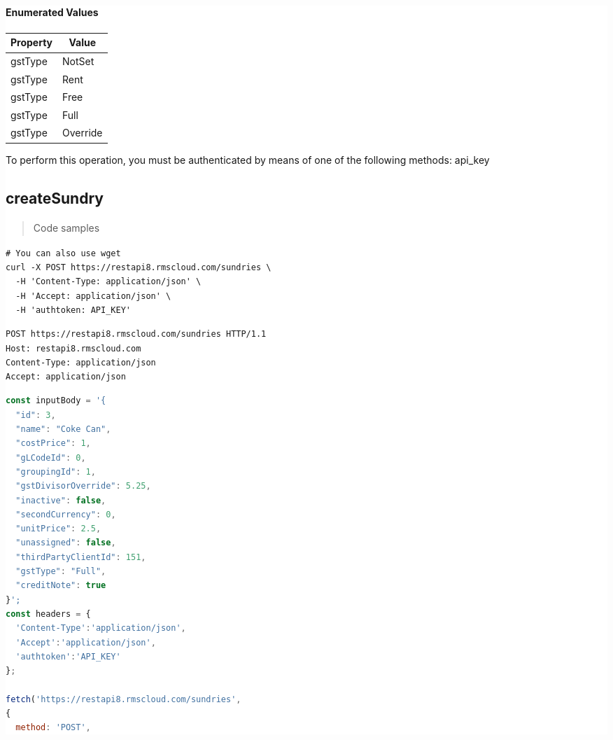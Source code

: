 #### Enumerated Values

|Property|Value|
|---|---|
|gstType|NotSet|
|gstType|Rent|
|gstType|Free|
|gstType|Full|
|gstType|Override|

<aside class="warning">
To perform this operation, you must be authenticated by means of one of the following methods:
api_key
</aside>

## createSundry

<a id="opIdcreateSundry"></a>

> Code samples

```shell
# You can also use wget
curl -X POST https://restapi8.rmscloud.com/sundries \
  -H 'Content-Type: application/json' \
  -H 'Accept: application/json' \
  -H 'authtoken: API_KEY'

```

```http
POST https://restapi8.rmscloud.com/sundries HTTP/1.1
Host: restapi8.rmscloud.com
Content-Type: application/json
Accept: application/json

```

```javascript
const inputBody = '{
  "id": 3,
  "name": "Coke Can",
  "costPrice": 1,
  "gLCodeId": 0,
  "groupingId": 1,
  "gstDivisorOverride": 5.25,
  "inactive": false,
  "secondCurrency": 0,
  "unitPrice": 2.5,
  "unassigned": false,
  "thirdPartyClientId": 151,
  "gstType": "Full",
  "creditNote": true
}';
const headers = {
  'Content-Type':'application/json',
  'Accept':'application/json',
  'authtoken':'API_KEY'
};

fetch('https://restapi8.rmscloud.com/sundries',
{
  method: 'POST',
```